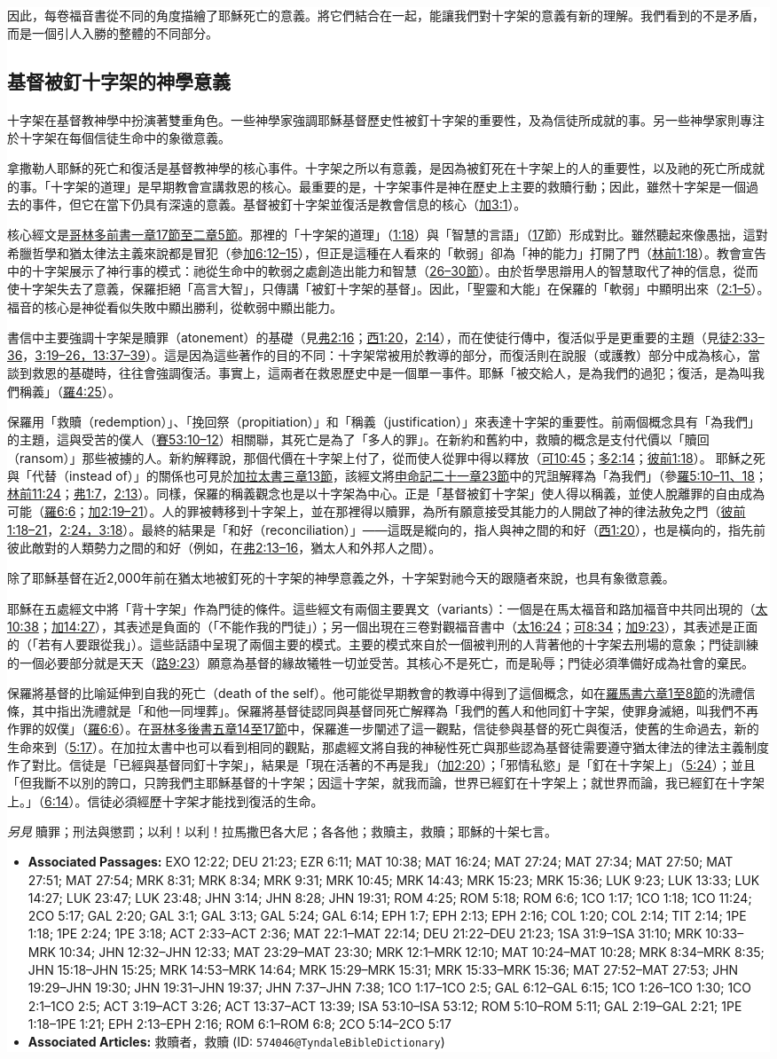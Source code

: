 因此，每卷福音書從不同的角度描繪了耶穌死亡的意義。將它們結合在一起，能讓我們對十字架的意義有新的理解。我們看到的不是矛盾，而是一個引人入勝的整體的不同部分。

基督被釘十字架的神學意義
------------

十字架在基督教神學中扮演著雙重角色。一些神學家強調耶穌基督歷史性被釘十字架的重要性，及為信徒所成就的事。另一些神學家則專注於十字架在每個信徒生命中的象徵意義。

拿撒勒人耶穌的死亡和復活是基督教神學的核心事件。十字架之所以有意義，是因為被釘死在十字架上的人的重要性，以及祂的死亡所成就的事。「十字架的道理」是早期教會宣講救恩的核心。最重要的是，十字架事件是神在歷史上主要的救贖行動；因此，雖然十字架是一個過去的事件，但它在當下仍具有深遠的意義。基督被釘十字架並復活是教會信息的核心（[加3:1](https://ref.ly/Gal3:1)）。

核心經文是[哥林多前書一章17節至二章5節](https://ref.ly/1Cor1:17-1Cor2:5)。那裡的「十字架的道理」（[1:18](https://ref.ly/1Cor1:18)）與「智慧的言語」（[17](https://ref.ly/1Cor1:17)節）形成對比。雖然聽起來像愚拙，這對希臘哲學和猶太律法主義來說都是冒犯（參[加6:12–15](https://ref.ly/Gal6:12-Gal6:15)），但正是這種在人看來的「軟弱」卻為「神的能力」打開了門（[林前1:18](https://ref.ly/1Cor1:18)）。教會宣告中的十字架展示了神行事的模式：祂從生命中的軟弱之處創造出能力和智慧（[26–30節](https://ref.ly/1Cor1:26-1Cor1:30)）。由於哲學思辯用人的智慧取代了神的信息，從而使十字架失去了意義，保羅拒絕「高言大智」，只傳講「被釘十字架的基督」。因此，「聖靈和大能」在保羅的「軟弱」中顯明出來（[2:1–5](https://ref.ly/1Cor2:1-1Cor2:5)）。福音的核心是神從看似失敗中顯出勝利，從軟弱中顯出能力。

書信中主要強調十字架是贖罪（atonement）的基礎（見[弗2:16](https://ref.ly/Eph2:16)；[西1:20](https://ref.ly/Col1:20)，[2:14](https://ref.ly/Col2:14)），而在使徒行傳中，復活似乎是更重要的主題（見[徒2:33–36](https://ref.ly/Acts2:33-Acts2:36)，[3:19–26，](https://ref.ly/Acts3:19-Acts3:26)[13:37–39](https://ref.ly/Acts13:37-Acts13:39)）。這是因為這些著作的目的不同：十字架常被用於教導的部分，而復活則在說服（或護教）部分中成為核心，當談到救恩的基礎時，往往會強調復活。事實上，這兩者在救恩歷史中是一個單一事件。耶穌「被交給人，是為我們的過犯；復活，是為叫我們稱義」（[羅4:25](https://ref.ly/Rom4:25)）。

保羅用「救贖（redemption）」、「挽回祭（propitiation）」和「稱義（justification）」來表達十字架的重要性。前兩個概念具有「為我們」的主題，這與受苦的僕人（[賽53:10–12](https://ref.ly/Isa53:10-Isa53:12)）相關聯，其死亡是為了「多人的罪」。在新約和舊約中，救贖的概念是支付代價以「贖回（ransom）」那些被擄的人。新約解釋說，那個代價在十字架上付了，從而使人從罪中得以釋放（[可10:45](https://ref.ly/Mark10:45)；[多2:14](https://ref.ly/Titus2:14)；[彼前1:18](https://ref.ly/1Pet1:18)）。 耶穌之死與「代替（instead of）」的關係也可見於[加拉太書三章13節](https://ref.ly/Gal3:13)，該經文將[申命記二十一章23節](https://ref.ly/Deut21:23)中的咒詛解釋為「為我們」（參[羅5:10–11、18](https://ref.ly/Rom5:10-Rom5:11)；[林前11:24](https://ref.ly/1Cor11:24)；[弗1:7](https://ref.ly/Eph1:7)，[2:13](https://ref.ly/Eph2:13)）。同樣，保羅的稱義觀念也是以十字架為中心。正是「基督被釘十字架」使人得以稱義，並使人脫離罪的自由成為可能（[羅6:6](https://ref.ly/Rom6:6)；[加2:19–21](https://ref.ly/Gal2:19-Gal2:21)）。人的罪被轉移到十字架上，並在那裡得以贖罪，為所有願意接受其能力的人開啟了神的律法赦免之門（[彼前1:18–21](https://ref.ly/1Pet1:18-1Pet1:21)，[2:24，](https://ref.ly/1Pet2:24)[3:18](https://ref.ly/1Pet3:18)）。最終的結果是「和好（reconciliation）」——這既是縱向的，指人與神之間的和好（[西1:20](https://ref.ly/Col1:20)），也是橫向的，指先前彼此敵對的人類勢力之間的和好（例如，在[弗2:13–16](https://ref.ly/Eph2:13-Eph2:16)，猶太人和外邦人之間）。

除了耶穌基督在近2,000年前在猶太地被釘死的十字架的神學意義之外，十字架對祂今天的跟隨者來說，也具有象徵意義。

耶穌在五處經文中將「背十字架」作為門徒的條件。這些經文有兩個主要異文（variants）：一個是在馬太福音和路加福音中共同出現的（[太10:38](https://ref.ly/Matt10:38)；[加14:27](https://ref.ly/Luke14:27)），其表述是負面的（「不能作我的門徒」）；另一個出現在三卷對觀福音書中（[太16:24](https://ref.ly/Matt16:24)；[可8:34](https://ref.ly/Mark8:34)；[加9:23](https://ref.ly/Luke9:23)），其表述是正面的（「若有人要跟從我」）。這些話語中呈現了兩個主要的模式。主要的模式來自於一個被判刑的人背著他的十字架去刑場的意象；門徒訓練的一個必要部分就是天天（[路9:23](https://ref.ly/Luke9:23)）願意為基督的緣故犧牲一切並受苦。其核心不是死亡，而是恥辱；門徒必須準備好成為社會的棄民。

保羅將基督的比喻延伸到自我的死亡（death of the self）。他可能從早期教會的教導中得到了這個概念，如在[羅馬書六章1至8節](https://ref.ly/Rom6:1-Rom6:8)的洗禮信條，其中指出洗禮就是「和他一同埋葬」。保羅將基督徒認同與基督同死亡解釋為「我們的舊人和他同釘十字架，使罪身滅絕，叫我們不再作罪的奴僕」（[羅6:6](https://ref.ly/Rom6:6)）。在[哥林多後書五章14至17節](https://ref.ly/2Cor5:14-2Cor5:17)中，保羅進一步闡述了這一觀點，信徒參與基督的死亡與復活，使舊的生命過去，新的生命來到（[5:17](https://ref.ly/2Cor5:17)）。在加拉太書中也可以看到相同的觀點，那處經文將自我的神秘性死亡與那些認為基督徒需要遵守猶太律法的律法主義制度作了對比。信徒是「已經與基督同釘十字架」，結果是「現在活著的不再是我」（[加2:20](https://ref.ly/Gal2:20)）；「邪情私慾」是「釘在十字架上」（[5:24](https://ref.ly/Gal5:24)）；並且「但我斷不以別的誇口，只誇我們主耶穌基督的十字架；因這十字架，就我而論，世界已經釘在十字架上；就世界而論，我已經釘在十字架上。」（[6:14](https://ref.ly/Gal6:14)）。信徒必須經歷十字架才能找到復活的生命。

*另見* 贖罪；刑法與懲罰；以利！以利！拉馬撒巴各大尼；各各他；救贖主，救贖；耶穌的十架七言。

* **Associated Passages:** EXO 12:22; DEU 21:23; EZR 6:11; MAT 10:38; MAT 16:24; MAT 27:24; MAT 27:34; MAT 27:50; MAT 27:51; MAT 27:54; MRK 8:31; MRK 8:34; MRK 9:31; MRK 10:45; MRK 14:43; MRK 15:23; MRK 15:36; LUK 9:23; LUK 13:33; LUK 14:27; LUK 23:47; LUK 23:48; JHN 3:14; JHN 8:28; JHN 19:31; ROM 4:25; ROM 5:18; ROM 6:6; 1CO 1:17; 1CO 1:18; 1CO 11:24; 2CO 5:17; GAL 2:20; GAL 3:1; GAL 3:13; GAL 5:24; GAL 6:14; EPH 1:7; EPH 2:13; EPH 2:16; COL 1:20; COL 2:14; TIT 2:14; 1PE 1:18; 1PE 2:24; 1PE 3:18; ACT 2:33–ACT 2:36; MAT 22:1–MAT 22:14; DEU 21:22–DEU 21:23; 1SA 31:9–1SA 31:10; MRK 10:33–MRK 10:34; JHN 12:32–JHN 12:33; MAT 23:29–MAT 23:30; MRK 12:1–MRK 12:10; MAT 10:24–MAT 10:28; MRK 8:34–MRK 8:35; JHN 15:18–JHN 15:25; MRK 14:53–MRK 14:64; MRK 15:29–MRK 15:31; MRK 15:33–MRK 15:36; MAT 27:52–MAT 27:53; JHN 19:29–JHN 19:30; JHN 19:31–JHN 19:37; JHN 7:37–JHN 7:38; 1CO 1:17–1CO 2:5; GAL 6:12–GAL 6:15; 1CO 1:26–1CO 1:30; 1CO 2:1–1CO 2:5; ACT 3:19–ACT 3:26; ACT 13:37–ACT 13:39; ISA 53:10–ISA 53:12; ROM 5:10–ROM 5:11; GAL 2:19–GAL 2:21; 1PE 1:18–1PE 1:21; EPH 2:13–EPH 2:16; ROM 6:1–ROM 6:8; 2CO 5:14–2CO 5:17
* **Associated Articles:** 救贖者，救贖 (ID: `574046@TyndaleBibleDictionary`)

